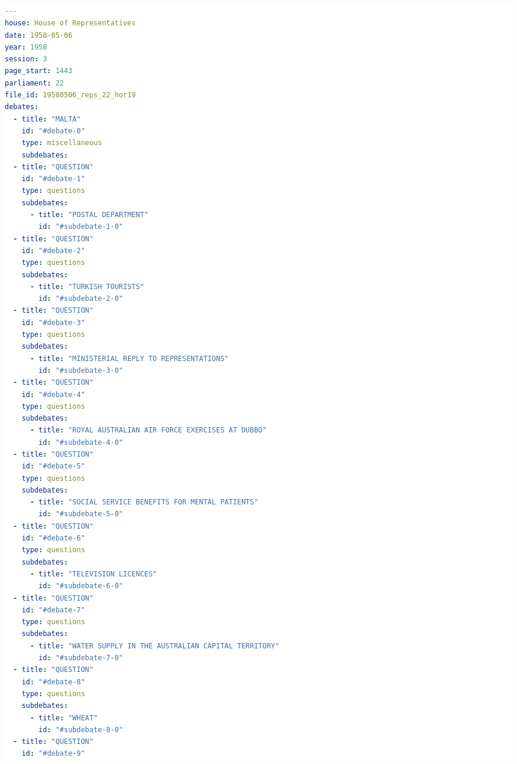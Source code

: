 ```yaml
---
house: House of Representatives
date: 1958-05-06
year: 1958
session: 3
page_start: 1443
parliament: 22
file_id: 19580506_reps_22_hor19
debates:
  - title: "MALTA"
    id: "#debate-0"
    type: miscellaneous
    subdebates:
  - title: "QUESTION"
    id: "#debate-1"
    type: questions
    subdebates:
      - title: "POSTAL DEPARTMENT"
        id: "#subdebate-1-0"
  - title: "QUESTION"
    id: "#debate-2"
    type: questions
    subdebates:
      - title: "TURKISH TOURISTS"
        id: "#subdebate-2-0"
  - title: "QUESTION"
    id: "#debate-3"
    type: questions
    subdebates:
      - title: "MINISTERIAL REPLY TO REPRESENTATIONS"
        id: "#subdebate-3-0"
  - title: "QUESTION"
    id: "#debate-4"
    type: questions
    subdebates:
      - title: "ROYAL AUSTRALIAN AIR FORCE EXERCISES AT DUBBO"
        id: "#subdebate-4-0"
  - title: "QUESTION"
    id: "#debate-5"
    type: questions
    subdebates:
      - title: "SOCIAL SERVICE BENEFITS FOR MENTAL PATIENTS"
        id: "#subdebate-5-0"
  - title: "QUESTION"
    id: "#debate-6"
    type: questions
    subdebates:
      - title: "TELEVISION LICENCES"
        id: "#subdebate-6-0"
  - title: "QUESTION"
    id: "#debate-7"
    type: questions
    subdebates:
      - title: "WATER SUPPLY IN THE AUSTRALIAN CAPITAL TERRITORY"
        id: "#subdebate-7-0"
  - title: "QUESTION"
    id: "#debate-8"
    type: questions
    subdebates:
      - title: "WHEAT"
        id: "#subdebate-8-0"
  - title: "QUESTION"
    id: "#debate-9"
```